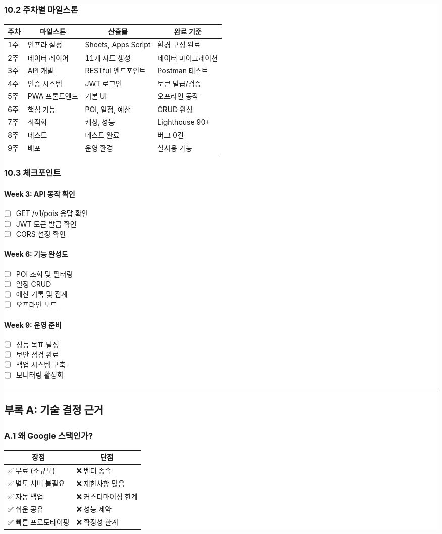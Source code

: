 ### 10.2 주차별 마일스톤

| 주차 | 마일스톤 | 산출물 | 완료 기준 |
|------|---------|--------|-----------|
| 1주 | 인프라 설정 | Sheets, Apps Script | 환경 구성 완료 |
| 2주 | 데이터 레이어 | 11개 시트 생성 | 데이터 마이그레이션 |
| 3주 | API 개발 | RESTful 엔드포인트 | Postman 테스트 |
| 4주 | 인증 시스템 | JWT 로그인 | 토큰 발급/검증 |
| 5주 | PWA 프론트엔드 | 기본 UI | 오프라인 동작 |
| 6주 | 핵심 기능 | POI, 일정, 예산 | CRUD 완성 |
| 7주 | 최적화 | 캐싱, 성능 | Lighthouse 90+ |
| 8주 | 테스트 | 테스트 완료 | 버그 0건 |
| 9주 | 배포 | 운영 환경 | 실사용 가능 |

### 10.3 체크포인트

#### Week 3: API 동작 확인
- [ ] GET /v1/pois 응답 확인
- [ ] JWT 토큰 발급 확인
- [ ] CORS 설정 확인

#### Week 6: 기능 완성도
- [ ] POI 조회 및 필터링
- [ ] 일정 CRUD
- [ ] 예산 기록 및 집계
- [ ] 오프라인 모드

#### Week 9: 운영 준비
- [ ] 성능 목표 달성
- [ ] 보안 점검 완료
- [ ] 백업 시스템 구축
- [ ] 모니터링 활성화

---

## 부록 A: 기술 결정 근거

### A.1 왜 Google 스택인가?

| 장점 | 단점 |
|------|------|
| ✅ 무료 (소규모) | ❌ 벤더 종속 |
| ✅ 별도 서버 불필요 | ❌ 제한사항 많음 |
| ✅ 자동 백업 | ❌ 커스터마이징 한계 |
| ✅ 쉬운 공유 | ❌ 성능 제약 |
| ✅ 빠른 프로토타이핑 | ❌ 확장성 한계 |
